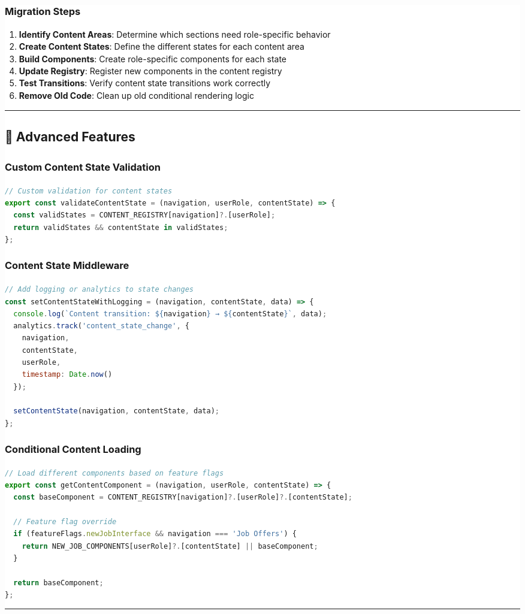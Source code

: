 ### **Migration Steps**

1. **Identify Content Areas**: Determine which sections need role-specific behavior
2. **Create Content States**: Define the different states for each content area
3. **Build Components**: Create role-specific components for each state
4. **Update Registry**: Register new components in the content registry
5. **Test Transitions**: Verify content state transitions work correctly
6. **Remove Old Code**: Clean up old conditional rendering logic

---

## 🔧 Advanced Features

### **Custom Content State Validation**
```javascript
// Custom validation for content states
export const validateContentState = (navigation, userRole, contentState) => {
  const validStates = CONTENT_REGISTRY[navigation]?.[userRole];
  return validStates && contentState in validStates;
};
```

### **Content State Middleware**
```javascript
// Add logging or analytics to state changes
const setContentStateWithLogging = (navigation, contentState, data) => {
  console.log(`Content transition: ${navigation} → ${contentState}`, data);
  analytics.track('content_state_change', {
    navigation,
    contentState,
    userRole,
    timestamp: Date.now()
  });
  
  setContentState(navigation, contentState, data);
};
```

### **Conditional Content Loading**
```javascript
// Load different components based on feature flags
export const getContentComponent = (navigation, userRole, contentState) => {
  const baseComponent = CONTENT_REGISTRY[navigation]?.[userRole]?.[contentState];
  
  // Feature flag override
  if (featureFlags.newJobInterface && navigation === 'Job Offers') {
    return NEW_JOB_COMPONENTS[userRole]?.[contentState] || baseComponent;
  }
  
  return baseComponent;
};
```

---